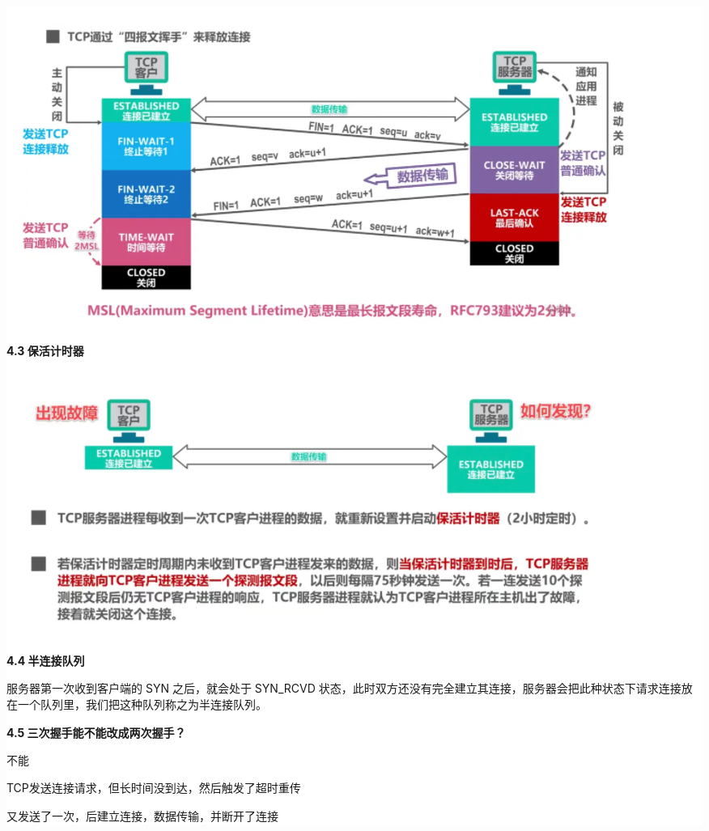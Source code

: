 ![11](.\images\11.png)

**4.3 保活计时器**

![12](.\images\12.png)

**4.4 半连接队列**

服务器第一次收到客户端的 SYN 之后，就会处于 SYN_RCVD 状态，此时双方还没有完全建立其连接，服务器会把此种状态下请求连接放在一个队列里，我们把这种队列称之为半连接队列。

**4.5 三次握手能不能改成两次握手？**

不能

TCP发送连接请求，但长时间没到达，然后触发了超时重传

又发送了一次，后建立连接，数据传输，并断开了连接
